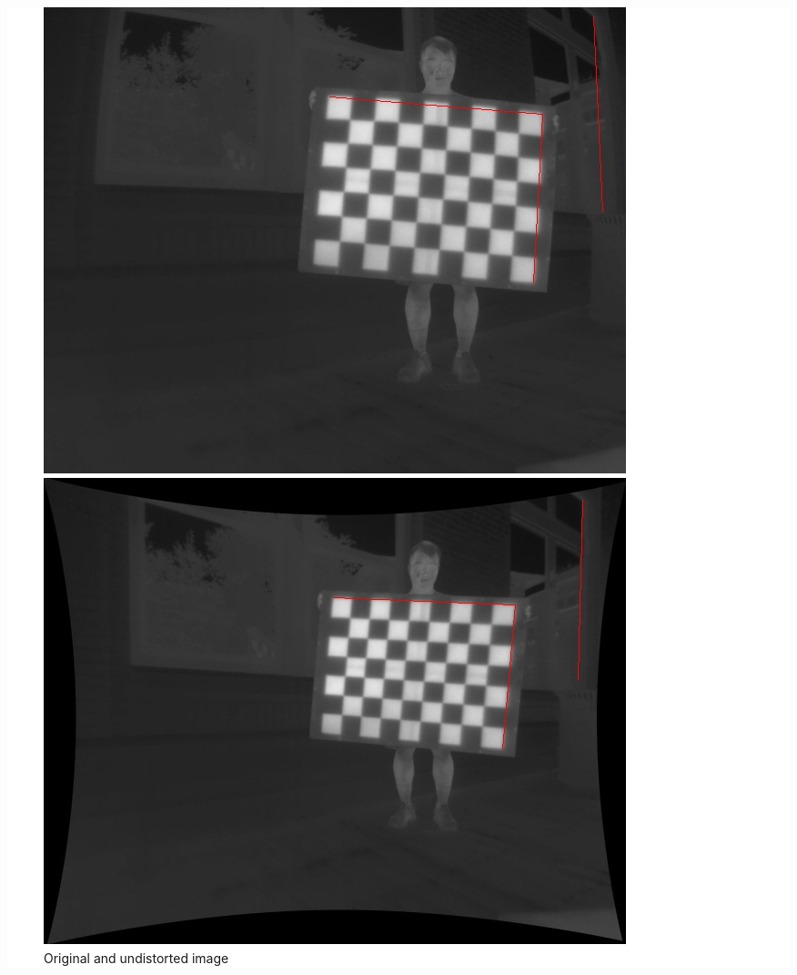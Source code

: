 <figure class="half">
  <a href="/assets/images/sthermal_calibration/chess_original.jpg"><img src="/assets/images/thermal_calibration/chess_original.jpg"></a>
  <a href="/assets/images/thermal_calibration/chess_distorted.jpg"><img src="/assets/images/thermal_calibration/chess_distorted.jpg"></a>
  <figcaption>Original and undistorted image</figcaption>
</figure>
